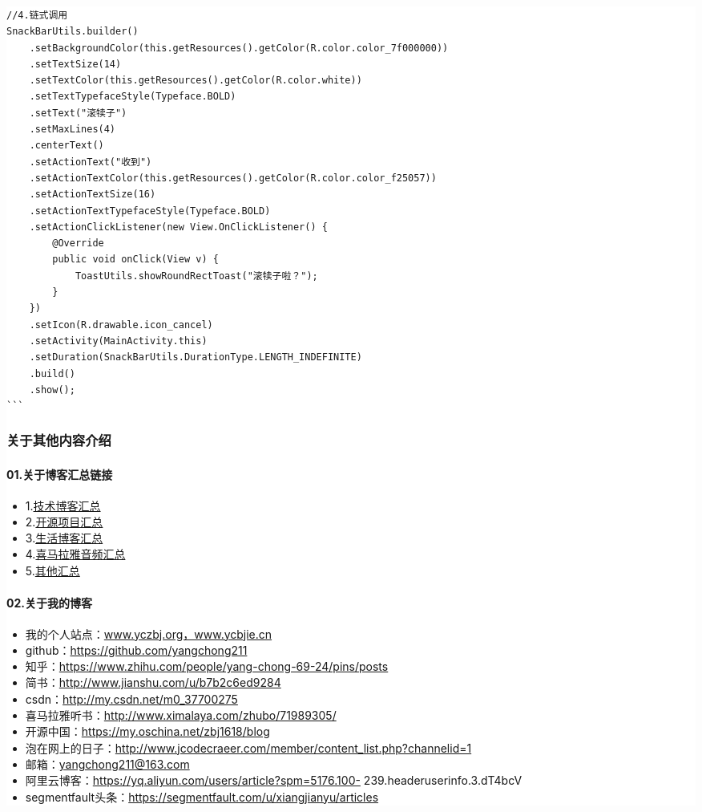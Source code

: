     //4.链式调用
    SnackBarUtils.builder()
        .setBackgroundColor(this.getResources().getColor(R.color.color_7f000000))
        .setTextSize(14)
        .setTextColor(this.getResources().getColor(R.color.white))
        .setTextTypefaceStyle(Typeface.BOLD)
        .setText("滚犊子")
        .setMaxLines(4)
        .centerText()
        .setActionText("收到")
        .setActionTextColor(this.getResources().getColor(R.color.color_f25057))
        .setActionTextSize(16)
        .setActionTextTypefaceStyle(Typeface.BOLD)
        .setActionClickListener(new View.OnClickListener() {
            @Override
            public void onClick(View v) {
                ToastUtils.showRoundRectToast("滚犊子啦？");
            }
        })
        .setIcon(R.drawable.icon_cancel)
        .setActivity(MainActivity.this)
        .setDuration(SnackBarUtils.DurationType.LENGTH_INDEFINITE)
        .build()
        .show();
    ```


### 关于其他内容介绍
#### 01.关于博客汇总链接
- 1.[技术博客汇总](https://www.jianshu.com/p/614cb839182c)
- 2.[开源项目汇总](https://blog.csdn.net/m0_37700275/article/details/80863574)
- 3.[生活博客汇总](https://blog.csdn.net/m0_37700275/article/details/79832978)
- 4.[喜马拉雅音频汇总](https://www.jianshu.com/p/f665de16d1eb)
- 5.[其他汇总](https://www.jianshu.com/p/53017c3fc75d)



#### 02.关于我的博客
- 我的个人站点：www.yczbj.org，www.ycbjie.cn
- github：https://github.com/yangchong211
- 知乎：https://www.zhihu.com/people/yang-chong-69-24/pins/posts
- 简书：http://www.jianshu.com/u/b7b2c6ed9284
- csdn：http://my.csdn.net/m0_37700275
- 喜马拉雅听书：http://www.ximalaya.com/zhubo/71989305/
- 开源中国：https://my.oschina.net/zbj1618/blog
- 泡在网上的日子：http://www.jcodecraeer.com/member/content_list.php?channelid=1
- 邮箱：yangchong211@163.com
- 阿里云博客：https://yq.aliyun.com/users/article?spm=5176.100- 239.headeruserinfo.3.dT4bcV
- segmentfault头条：https://segmentfault.com/u/xiangjianyu/articles




